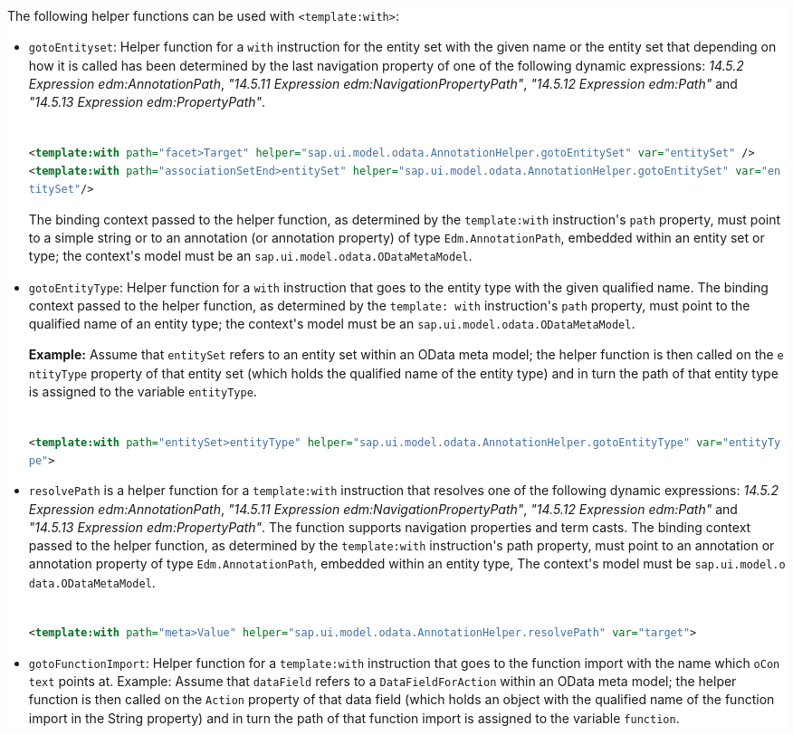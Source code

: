 The following helper functions can be used with `<template:with>`:

-   `gotoEntityset`: Helper function for a `with` instruction for the entity set with the given name or the entity set that depending on how it is called has been determined by the last navigation property of one of the following dynamic expressions: *14.5.2 Expression edm:AnnotationPath*, *"14.5.11 Expression edm:NavigationPropertyPath"*, *"14.5.12 Expression edm:Path"* and *"14.5.13 Expression edm:PropertyPath"*.

    ``` xml
    
    <template:with path="facet>Target" helper="sap.ui.model.odata.AnnotationHelper.gotoEntitySet" var="entitySet" />
    <template:with path="associationSetEnd>entitySet" helper="sap.ui.model.odata.AnnotationHelper.gotoEntitySet" var="entitySet"/>
    ```

    The binding context passed to the helper function, as determined by the `template:with` instruction's `path` property, must point to a simple string or to an annotation \(or annotation property\) of type `Edm.AnnotationPath`, embedded within an entity set or type; the context's model must be an `sap.ui.model.odata.ODataMetaModel`.

-   `gotoEntityType`: Helper function for a `with` instruction that goes to the entity type with the given qualified name. The binding context passed to the helper function, as determined by the `template: with` instruction's `path` property, must point to the qualified name of an entity type; the context's model must be an `sap.ui.model.odata.ODataMetaModel`.

    **Example:** Assume that `entitySet` refers to an entity set within an OData meta model; the helper function is then called on the `entityType` property of that entity set \(which holds the qualified name of the entity type\) and in turn the path of that entity type is assigned to the variable `entityType`.

    ``` xml
    
    <template:with path="entitySet>entityType" helper="sap.ui.model.odata.AnnotationHelper.gotoEntityType" var="entityType">
    ```

-   `resolvePath` is a helper function for a `template:with` instruction that resolves one of the following dynamic expressions: *14.5.2 Expression edm:AnnotationPath*, *"14.5.11 Expression edm:NavigationPropertyPath"*, *"14.5.12 Expression edm:Path"* and *"14.5.13 Expression edm:PropertyPath"*. The function supports navigation properties and term casts. The binding context passed to the helper function, as determined by the `template:with` instruction's path property, must point to an annotation or annotation property of type `Edm.AnnotationPath`, embedded within an entity type, The context's model must be `sap.ui.model.odata.ODataMetaModel`.

    ``` xml
    
    <template:with path="meta>Value" helper="sap.ui.model.odata.AnnotationHelper.resolvePath" var="target">
    ```

-   `gotoFunctionImport`: Helper function for a `template:with` instruction that goes to the function import with the name which `oContext` points at. Example: Assume that `dataField` refers to a `DataFieldForAction` within an OData meta model; the helper function is then called on the `Action` property of that data field \(which holds an object with the qualified name of the function import in the String property\) and in turn the path of that function import is assigned to the variable `function`.
